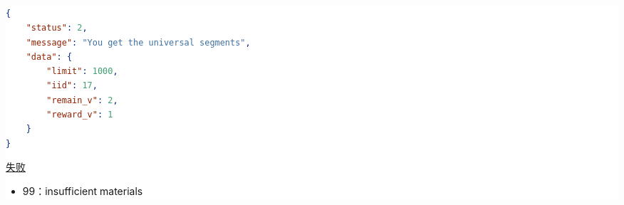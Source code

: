 ```json
{
    "status": 2,
    "message": "You get the universal segments",
    "data": {
        "limit": 1000,
        "iid": 17,
        "remain_v": 2,
        "reward_v": 1
    }
}
```

[失败]()

* 99：insufficient materials